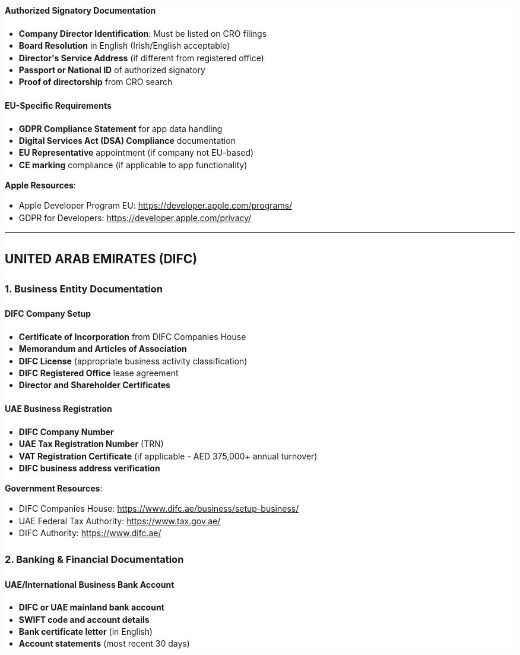 #### Authorized Signatory Documentation

- **Company Director Identification**: Must be listed on CRO filings
- **Board Resolution** in English (Irish/English acceptable)
- **Director's Service Address** (if different from registered office)
- **Passport or National ID** of authorized signatory
- **Proof of directorship** from CRO search

#### EU-Specific Requirements

- **GDPR Compliance Statement** for app data handling
- **Digital Services Act (DSA) Compliance** documentation
- **EU Representative** appointment (if company not EU-based)
- **CE marking** compliance (if applicable to app functionality)

**Apple Resources**:
- Apple Developer Program EU: https://developer.apple.com/programs/
- GDPR for Developers: https://developer.apple.com/privacy/

---

## UNITED ARAB EMIRATES (DIFC)

### 1. Business Entity Documentation

#### DIFC Company Setup

- **Certificate of Incorporation** from DIFC Companies House
- **Memorandum and Articles of Association**
- **DIFC License** (appropriate business activity classification)
- **DIFC Registered Office** lease agreement
- **Director and Shareholder Certificates**

#### UAE Business Registration

- **DIFC Company Number**
- **UAE Tax Registration Number** (TRN)
- **VAT Registration Certificate** (if applicable - AED 375,000+ annual turnover)
- **DIFC business address verification**

**Government Resources**:
- DIFC Companies House: https://www.difc.ae/business/setup-business/
- UAE Federal Tax Authority: https://www.tax.gov.ae/
- DIFC Authority: https://www.difc.ae/

### 2. Banking & Financial Documentation

#### UAE/International Business Bank Account

- **DIFC or UAE mainland bank account**
- **SWIFT code and account details**
- **Bank certificate letter** (in English)
- **Account statements** (most recent 30 days)

